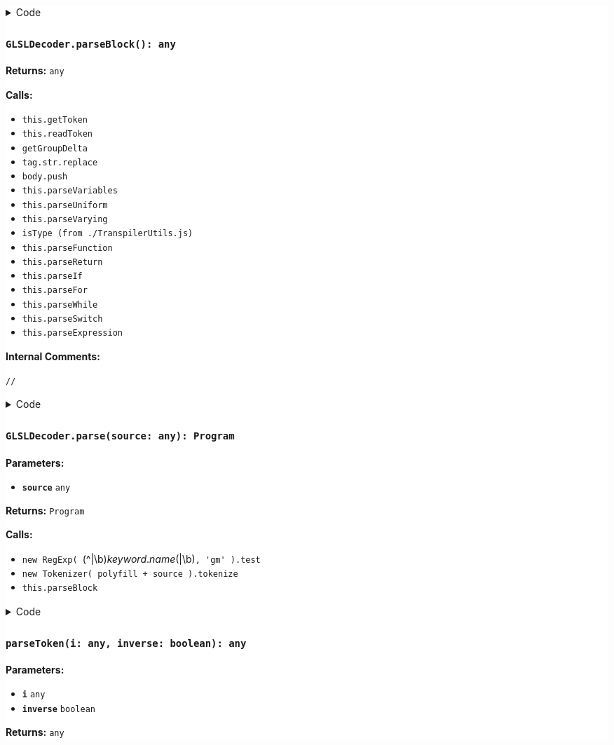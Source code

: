 <details><summary>Code</summary></details>

### `GLSLDecoder.parseBlock(): any`

**Returns:** `any`

**Calls:**

- `this.getToken`
- `this.readToken`
- `getGroupDelta`
- `tag.str.replace`
- `body.push`
- `this.parseVariables`
- `this.parseUniform`
- `this.parseVarying`
- `isType (from ./TranspilerUtils.js)`
- `this.parseFunction`
- `this.parseReturn`
- `this.parseIf`
- `this.parseFor`
- `this.parseWhile`
- `this.parseSwitch`
- `this.parseExpression`

**Internal Comments:**
```
//
```

<details><summary>Code</summary></details>

### `GLSLDecoder.parse(source: any): Program`

**Parameters:**

- **`source`** `any`

**Returns:** `Program`

**Calls:**

- `new RegExp( `(^|\\b)${ keyword.name }($|\\b)`, 'gm' ).test`
- `new Tokenizer( polyfill + source ).tokenize`
- `this.parseBlock`

<details><summary>Code</summary></details>

### `parseToken(i: any, inverse: boolean): any`

**Parameters:**

- **`i`** `any`
- **`inverse`** `boolean`

**Returns:** `any`
